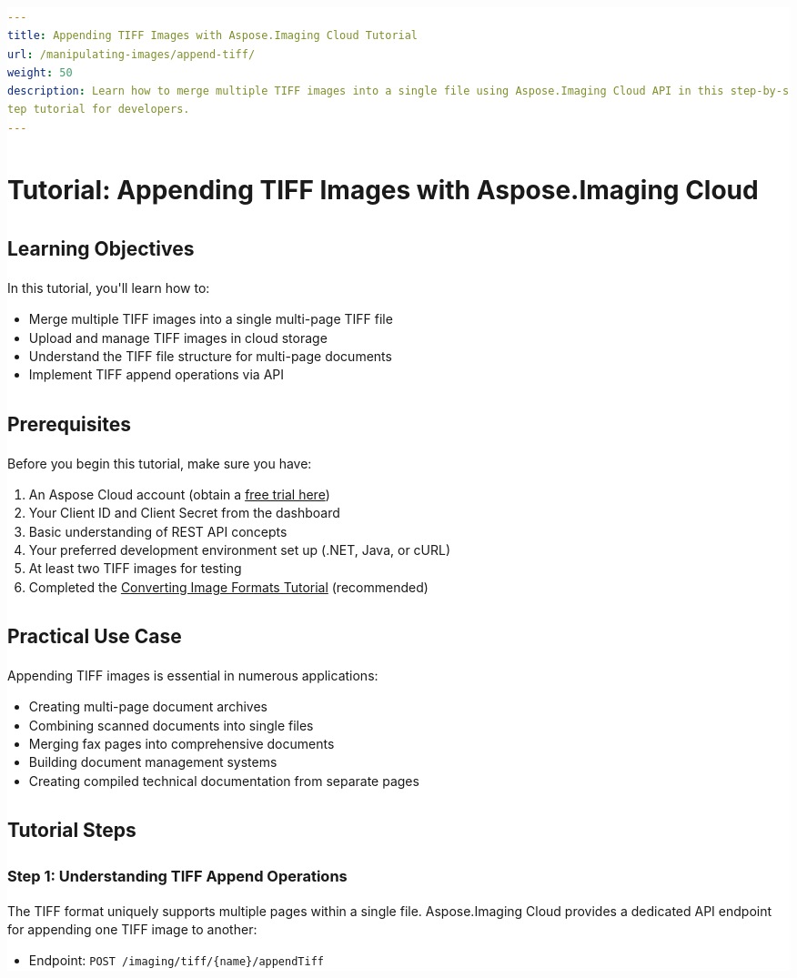 ```yaml
---
title: Appending TIFF Images with Aspose.Imaging Cloud Tutorial
url: /manipulating-images/append-tiff/
weight: 50
description: Learn how to merge multiple TIFF images into a single file using Aspose.Imaging Cloud API in this step-by-step tutorial for developers.
---
```


# Tutorial: Appending TIFF Images with Aspose.Imaging Cloud

## Learning Objectives

In this tutorial, you'll learn how to:
- Merge multiple TIFF images into a single multi-page TIFF file
- Upload and manage TIFF images in cloud storage
- Understand the TIFF file structure for multi-page documents
- Implement TIFF append operations via API

## Prerequisites

Before you begin this tutorial, make sure you have:

1. An Aspose Cloud account (obtain a [free trial here](https://dashboard.aspose.cloud/#/apps))
2. Your Client ID and Client Secret from the dashboard
3. Basic understanding of REST API concepts
4. Your preferred development environment set up (.NET, Java, or cURL)
5. At least two TIFF images for testing
6. Completed the [Converting Image Formats Tutorial](/manipulating-images/convert-image/) (recommended)

## Practical Use Case

Appending TIFF images is essential in numerous applications:
- Creating multi-page document archives
- Combining scanned documents into single files
- Merging fax pages into comprehensive documents
- Building document management systems
- Creating compiled technical documentation from separate pages

## Tutorial Steps

### Step 1: Understanding TIFF Append Operations

The TIFF format uniquely supports multiple pages within a single file. Aspose.Imaging Cloud provides a dedicated API endpoint for appending one TIFF image to another:

- Endpoint: `POST /imaging/tiff/{name}/appendTiff`
